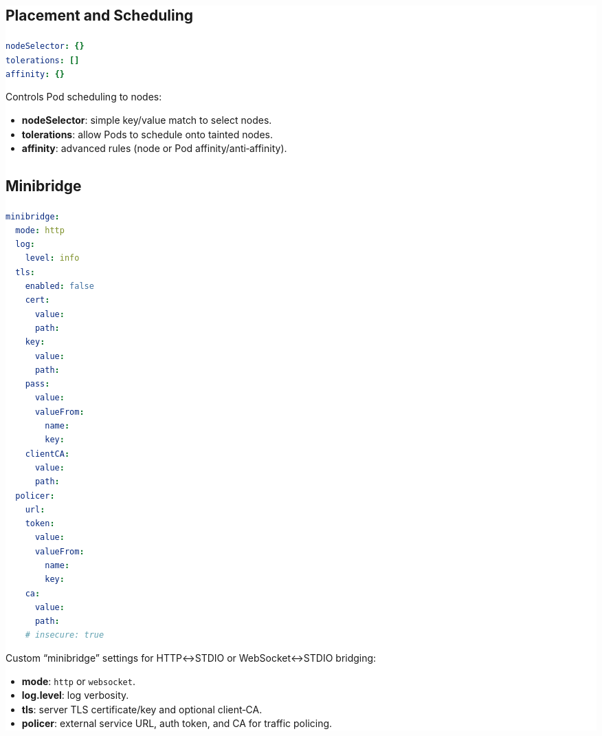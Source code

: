 ## Placement and Scheduling

```yaml
nodeSelector: {}
tolerations: []
affinity: {}
```

Controls Pod scheduling to nodes:
- **nodeSelector**: simple key/value match to select nodes.
- **tolerations**: allow Pods to schedule onto tainted nodes.
- **affinity**: advanced rules (node or Pod affinity/anti‑affinity).

## Minibridge

```yaml
minibridge:
  mode: http
  log:
    level: info
  tls:
    enabled: false
    cert:
      value:
      path:
    key:
      value:
      path:
    pass:
      value:
      valueFrom:
        name:
        key:
    clientCA:
      value:
      path:
  policer:
    url:
    token:
      value:
      valueFrom:
        name:
        key:
    ca:
      value:
      path:
    # insecure: true
```

Custom “minibridge” settings for HTTP↔STDIO or WebSocket↔STDIO bridging:
- **mode**: `http` or `websocket`.
- **log.level**: log verbosity.
- **tls**: server TLS certificate/key and optional client‑CA.
- **policer**: external service URL, auth token, and CA for traffic policing.
